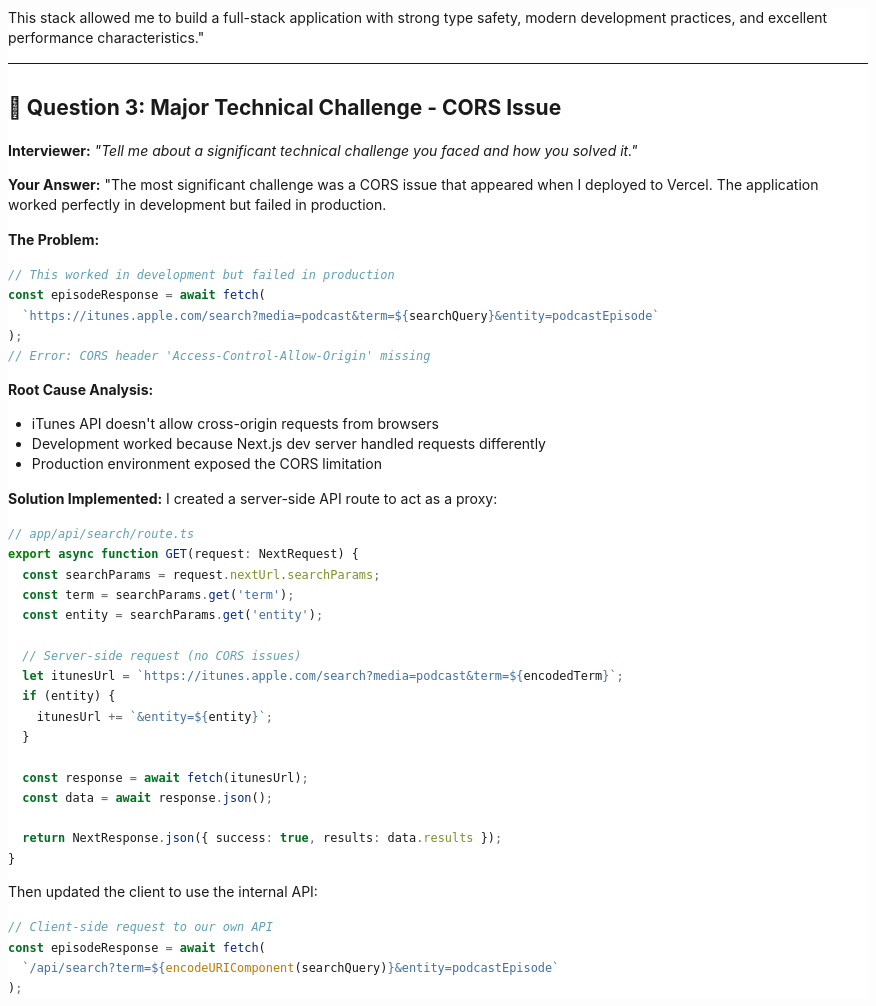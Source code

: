 This stack allowed me to build a full-stack application with strong type safety, modern development practices, and excellent performance characteristics."

---

## 🔧 **Question 3: Major Technical Challenge - CORS Issue**

**Interviewer:** *"Tell me about a significant technical challenge you faced and how you solved it."*

**Your Answer:**
"The most significant challenge was a CORS issue that appeared when I deployed to Vercel. The application worked perfectly in development but failed in production.

**The Problem:**
```javascript
// This worked in development but failed in production
const episodeResponse = await fetch(
  `https://itunes.apple.com/search?media=podcast&term=${searchQuery}&entity=podcastEpisode`
);
// Error: CORS header 'Access-Control-Allow-Origin' missing
```

**Root Cause Analysis:**
- iTunes API doesn't allow cross-origin requests from browsers
- Development worked because Next.js dev server handled requests differently
- Production environment exposed the CORS limitation

**Solution Implemented:**
I created a server-side API route to act as a proxy:

```typescript
// app/api/search/route.ts
export async function GET(request: NextRequest) {
  const searchParams = request.nextUrl.searchParams;
  const term = searchParams.get('term');
  const entity = searchParams.get('entity');

  // Server-side request (no CORS issues)
  let itunesUrl = `https://itunes.apple.com/search?media=podcast&term=${encodedTerm}`;
  if (entity) {
    itunesUrl += `&entity=${entity}`;
  }

  const response = await fetch(itunesUrl);
  const data = await response.json();
  
  return NextResponse.json({ success: true, results: data.results });
}
```

Then updated the client to use the internal API:
```typescript
// Client-side request to our own API
const episodeResponse = await fetch(
  `/api/search?term=${encodeURIComponent(searchQuery)}&entity=podcastEpisode`
);
```
